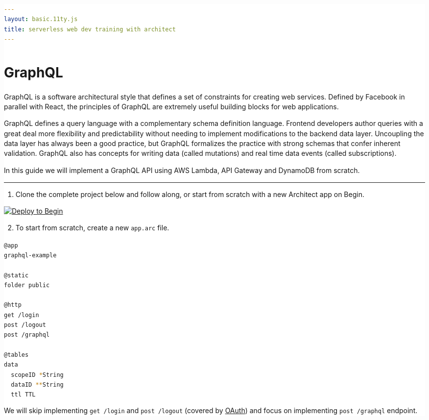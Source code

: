 ```yaml
---
layout: basic.11ty.js
title: serverless web dev training with architect
---
```


# GraphQL

GraphQL is a software architectural style that defines a set of constraints for creating web services. Defined by Facebook in parallel with React, the principles of GraphQL are extremely useful building blocks for web applications.

GraphQL defines a query language with a complementary schema definition language. Frontend developers author queries with a great deal more flexibility and predictability without needing to implement modifications to the backend data layer. Uncoupling the data layer has always been a good practice, but GraphQL formalizes the practice with strong schemas that confer inherent validation. GraphQL also has concepts for writing data (called mutations) and real time data events (called subscriptions).

In this guide we will implement a GraphQL API using AWS Lambda, API Gateway and DynamoDB from scratch.

---

1. Clone the complete project below and follow along, or start from scratch with a new Architect app on Begin. 

[![Deploy to Begin](https://static.begin.com/deploy-to-begin.svg)](https://begin.com/apps/create?template=https://github.com/begin-examples/learn-node-graphql)

2. To start from scratch, create a new `app.arc` file. 

```bash
@app
graphql-example

@static
folder public

@http
get /login
post /logout
post /graphql

@tables
data
  scopeID *String
  dataID **String
  ttl TTL
```

We will skip implementing `get /login` and `post /logout` (covered by [OAuth](/basic/state/oauth)) and focus on implementing `post /graphql` endpoint.
